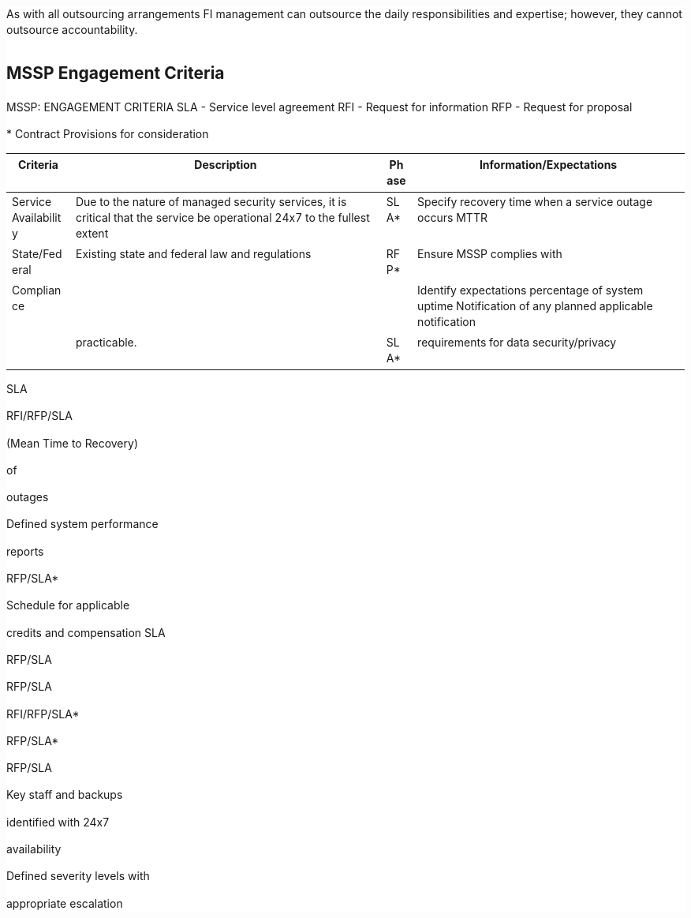 As with all outsourcing arrangements FI management can outsource the daily responsibilities and expertise; however, they cannot outsource accountability. 

## MSSP Engagement Criteria 

MSSP: ENGAGEMENT CRITERIA SLA - Service level agreement RFI - Request for information RFP - Request for proposal 

\* Contract Provisions for consideration 



| Criteria | Description | Phase | Information/Expectations |
| --- | --- | --- | --- |
| Service Availability | Due to the nature of managed security services, it is critical that the service be operational 24x7 to the fullest extent | SLA\* | Specify recovery time when a service outage occurs MTTR |
| State/Federal | Existing state and federal law and regulations | RFP\* | Ensure MSSP complies with |
| Compliance |  |  | Identify expectations percentage of system uptime Notification of any planned applicable notification |
|  | practicable. | SLA\* | requirements for data security/privacy |

SLA 

RFI/RFP/SLA 

(Mean Time to Recovery) 

of 

outages 

Defined system performance 

reports 

RFP/SLA\* 

Schedule for applicable 

credits and compensation SLA 

RFP/SLA 

RFP/SLA 

RFI/RFP/SLA\* 

RFP/SLA\* 

RFP/SLA 

Key staff and backups 

identified with 24x7 

availability 

Defined severity levels with 

appropriate escalation 
